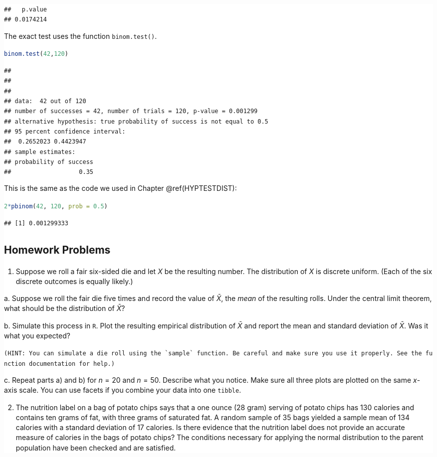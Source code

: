 ```
##   p.value 
## 0.0174214
```

The exact test uses the function `binom.test()`.


```r
binom.test(42,120)
```

```
## 
## 
## 
## data:  42 out of 120
## number of successes = 42, number of trials = 120, p-value = 0.001299
## alternative hypothesis: true probability of success is not equal to 0.5
## 95 percent confidence interval:
##  0.2652023 0.4423947
## sample estimates:
## probability of success 
##                   0.35
```

This is the same as the code we used in Chapter \@ref(HYPTESTDIST): 


```r
2*pbinom(42, 120, prob = 0.5)
```

```
## [1] 0.001299333
```


## Homework Problems

1. Suppose we roll a fair six-sided die and let $X$ be the resulting number. The distribution of $X$ is discrete uniform. (Each of the six discrete outcomes is equally likely.) 

a. Suppose we roll the fair die five times and record the value of $\bar{X}$, the *mean* of the resulting rolls. Under the central limit theorem, what should be the distribution of $\bar{X}$?  

b. Simulate this process in `R`. Plot the resulting empirical distribution of $\bar{X}$ and report the mean and standard deviation of $\bar{X}$. Was it what you expected?   

    (HINT: You can simulate a die roll using the `sample` function. Be careful and make sure you use it properly. See the function documentation for help.)    
    
c. Repeat parts a) and b) for $n = 20$ and $n = 50$. Describe what you notice. Make sure all three plots are plotted on the same $x$-axis scale. You can use facets if you combine your data into one `tibble`.


2. The nutrition label on a bag of potato chips says that a one ounce (28 gram) serving of potato chips has 130 calories and contains ten grams of fat, with three grams of saturated fat. A random sample of 35 bags yielded a sample mean of 134 calories with a standard deviation of 17 calories. Is there evidence that the nutrition label does not provide an accurate measure of calories in the bags of potato chips? The conditions necessary for applying the normal distribution to the parent population have been checked and are satisfied.  
